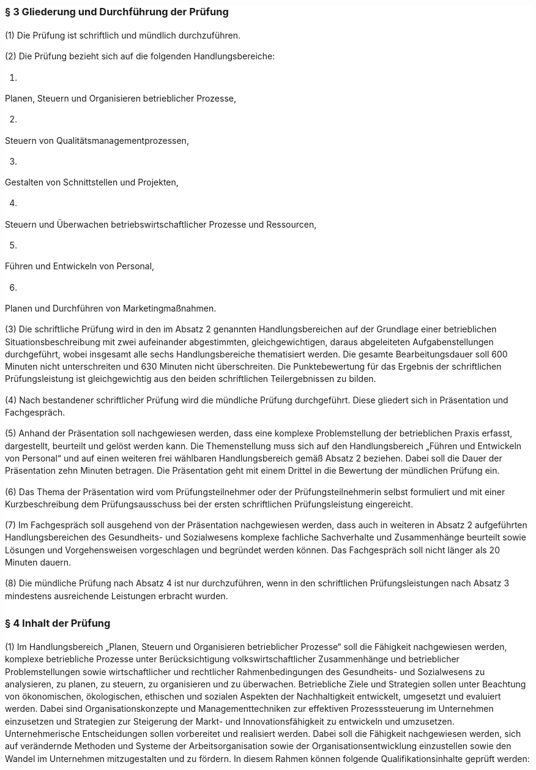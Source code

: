 ### § 3 Gliederung und Durchführung der Prüfung

(1) Die Prüfung ist schriftlich und mündlich durchzuführen.

(2) Die Prüfung bezieht sich auf die folgenden Handlungsbereiche:

1.  
Planen, Steuern und Organisieren betrieblicher Prozesse,

2.  
Steuern von Qualitätsmanagementprozessen,

3.  
Gestalten von Schnittstellen und Projekten,

4.  
Steuern und Überwachen betriebswirtschaftlicher Prozesse und Ressourcen,

5.  
Führen und Entwickeln von Personal,

6.  
Planen und Durchführen von Marketingmaßnahmen.

(3) Die schriftliche Prüfung wird in den im Absatz 2 genannten Handlungsbereichen auf der Grundlage einer betrieblichen Situationsbeschreibung mit zwei aufeinander abgestimmten, gleichgewichtigen, daraus abgeleiteten Aufgabenstellungen durchgeführt, wobei insgesamt alle sechs Handlungsbereiche thematisiert werden. Die gesamte Bearbeitungsdauer soll 600 Minuten nicht unterschreiten und 630 Minuten nicht überschreiten. Die Punktebewertung für das Ergebnis der schriftlichen Prüfungsleistung ist gleichgewichtig aus den beiden schriftlichen Teilergebnissen zu bilden.

(4) Nach bestandener schriftlicher Prüfung wird die mündliche Prüfung durchgeführt. Diese gliedert sich in Präsentation und Fachgespräch.

(5) Anhand der Präsentation soll nachgewiesen werden, dass eine komplexe Problemstellung der betrieblichen Praxis erfasst, dargestellt, beurteilt und gelöst werden kann. Die Themenstellung muss sich auf den Handlungsbereich „Führen und Entwickeln von Personal“ und auf einen weiteren frei wählbaren Handlungsbereich gemäß Absatz 2 beziehen. Dabei soll die Dauer der Präsentation zehn Minuten betragen. Die Präsentation geht mit einem Drittel in die Bewertung der mündlichen Prüfung ein.

(6) Das Thema der Präsentation wird vom Prüfungsteilnehmer oder der Prüfungsteilnehmerin selbst formuliert und mit einer Kurzbeschreibung dem Prüfungsausschuss bei der ersten schriftlichen Prüfungsleistung eingereicht.

(7) Im Fachgespräch soll ausgehend von der Präsentation nachgewiesen werden, dass auch in weiteren in Absatz 2 aufgeführten Handlungsbereichen des Gesundheits- und Sozialwesens komplexe fachliche Sachverhalte und Zusammenhänge beurteilt sowie Lösungen und Vorgehensweisen vorgeschlagen und begründet werden können. Das Fachgespräch soll nicht länger als 20 Minuten dauern.

(8) Die mündliche Prüfung nach Absatz 4 ist nur durchzuführen, wenn in den schriftlichen Prüfungsleistungen nach Absatz 3 mindestens ausreichende Leistungen erbracht wurden.

### § 4 Inhalt der Prüfung

(1) Im Handlungsbereich „Planen, Steuern und Organisieren betrieblicher Prozesse“ soll die Fähigkeit nachgewiesen werden, komplexe betriebliche Prozesse unter Berücksichtigung volkswirtschaftlicher Zusammenhänge und betrieblicher Problemstellungen sowie wirtschaftlicher und rechtlicher Rahmenbedingungen des Gesundheits- und Sozialwesens zu analysieren, zu planen, zu steuern, zu organisieren und zu überwachen. Betriebliche Ziele und Strategien sollen unter Beachtung von ökonomischen, ökologischen, ethischen und sozialen Aspekten der Nachhaltigkeit entwickelt, umgesetzt und evaluiert werden. Dabei sind Organisationskonzepte und Managementtechniken zur effektiven Prozesssteuerung im Unternehmen einzusetzen und Strategien zur Steigerung der Markt- und Innovationsfähigkeit zu entwickeln und umzusetzen. Unternehmerische Entscheidungen sollen vorbereitet und realisiert werden. Dabei soll die Fähigkeit nachgewiesen werden, sich auf verändernde Methoden und Systeme der Arbeitsorganisation sowie der Organisationsentwicklung einzustellen sowie den Wandel im Unternehmen mitzugestalten und zu fördern. In diesem Rahmen können folgende Qualifikationsinhalte geprüft werden:
